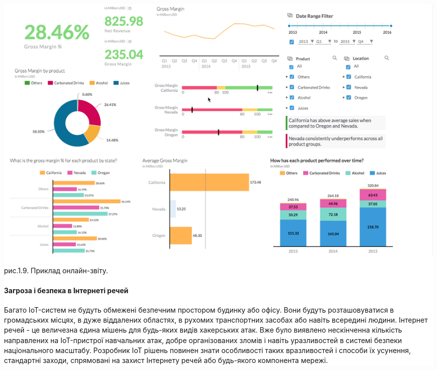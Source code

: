 ![](IntroMedia/14.png)

рис.1.9. Приклад онлайн-звіту.

#### Загроза і безпека в Інтернеті речей

Багато IoT-систем не будуть обмежені безпечним простором будинку або офісу. Вони будуть розташовуватися в громадських місцях, в дуже віддалених областях, в рухомих транспортних засобах або навіть всередині людини. Інтернет речей - це величезна єдина мішень для будь-яких видів хакерських атак. Вже було виявлено нескінченна кількість направлених на IoT-пристрої навчальних атак, добре організованих зломів і навіть уразливостей в системі безпеки національного масштабу. Розробник ІоТ рішень повинен знати особливості таких вразливостей і способи їх усунення, стандартні заходи, спрямовані на захист Інтернету речей або будь-якого компонента мережі.
